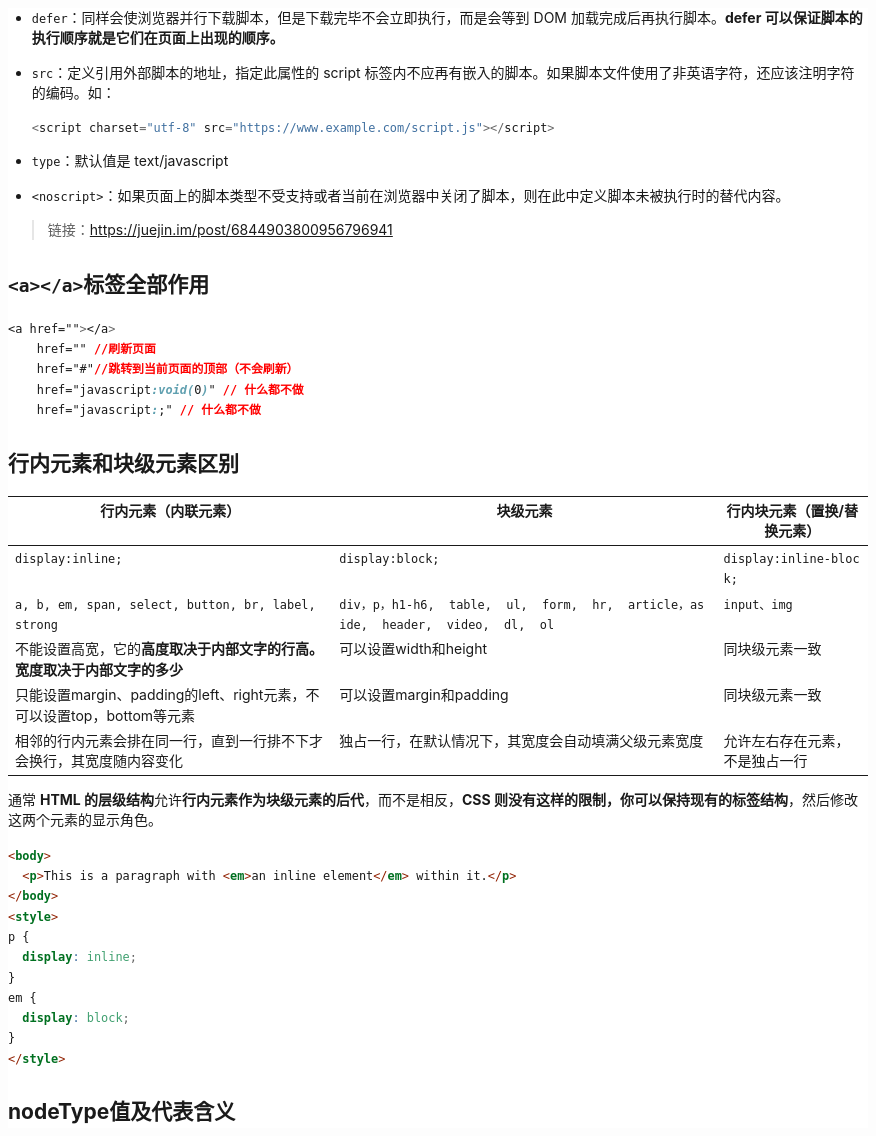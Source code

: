   * `defer`：同样会使浏览器并行下载脚本，但是下载完毕不会立即执行，而是会等到 DOM 加载完成后再执行脚本。**defer 可以保证脚本的执行顺序就是它们在页面上出现的顺序。**

  * `src`：定义引用外部脚本的地址，指定此属性的 script 标签内不应再有嵌入的脚本。如果脚本文件使用了非英语字符，还应该注明字符的编码。如：

    ```js
    <script charset="utf-8" src="https://www.example.com/script.js"></script>
    ```

  * `type`：默认值是 text/javascript

* `<noscript>`：如果页面上的脚本类型不受支持或者当前在浏览器中关闭了脚本，则在此中定义脚本未被执行时的替代内容。

> 链接：https://juejin.im/post/6844903800956796941

## `<a></a>`标签全部作用

```css
<a href=""></a>
	href="" //刷新页面
	href="#"//跳转到当前页面的顶部（不会刷新）
	href="javascript:void(0)" // 什么都不做
	href="javascript:;" // 什么都不做
```

## 行内元素和块级元素区别

| 行内元素（内联元素）                                         | 块级元素                                                     | 行内块元素（置换/替换元素）    |
| ------------------------------------------------------------ | ------------------------------------------------------------ | ------------------------------ |
| `display:inline;`                                            | `display:block;`                                             | `display:inline-block;`        |
| `a, b, em, span, select, button, br, label, strong `         | `div，p，h1-h6,  table,  ul,  form,  hr,  article，aside,  header,  video,  dl,  ol` | `input、img`                   |
| 不能设置高宽，它的**高度取决于内部文字的行高。宽度取决于内部文字的多少** | 可以设置width和height                                        | 同块级元素一致                 |
| 只能设置margin、padding的left、right元素，不可以设置top，bottom等元素 | 可以设置margin和padding                                      | 同块级元素一致                 |
| 相邻的行内元素会排在同一行，直到一行排不下才会换行，其宽度随内容变化 | 独占一行，在默认情况下，其宽度会自动填满父级元素宽度         | 允许左右存在元素，不是独占一行 |

通常 **HTML 的层级结构**允许**行内元素作为块级元素的后代**，而不是相反，**CSS 则没有这样的限制，你可以保持现有的标签结构**，然后修改这两个元素的显示角色。

```html
<body>
  <p>This is a paragraph with <em>an inline element</em> within it.</p>
</body>
<style>
p {
  display: inline;
}
em {
  display: block;
}
</style>
```

## nodeType值及代表含义
